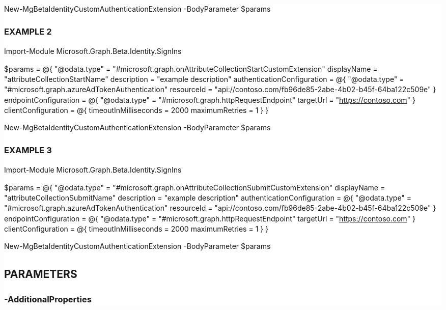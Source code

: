 New-MgBetaIdentityCustomAuthenticationExtension -BodyParameter $params

### EXAMPLE 2

Import-Module Microsoft.Graph.Beta.Identity.SignIns

$params = @{
	"@odata.type" = "#microsoft.graph.onAttributeCollectionStartCustomExtension"
	displayName = "attributeCollectionStartName"
	description = "example description"
	authenticationConfiguration = @{
		"@odata.type" = "#microsoft.graph.azureAdTokenAuthentication"
		resourceId = "api://contoso.com/fb96de85-2abe-4b02-b45f-64ba122c509e"
	}
	endpointConfiguration = @{
		"@odata.type" = "#microsoft.graph.httpRequestEndpoint"
		targetUrl = "https://contoso.com"
	}
	clientConfiguration = @{
		timeoutInMilliseconds = 2000
		maximumRetries = 1
	}
}

New-MgBetaIdentityCustomAuthenticationExtension -BodyParameter $params

### EXAMPLE 3

Import-Module Microsoft.Graph.Beta.Identity.SignIns

$params = @{
	"@odata.type" = "#microsoft.graph.onAttributeCollectionSubmitCustomExtension"
	displayName = "attributeCollectionSubmitName"
	description = "example description"
	authenticationConfiguration = @{
		"@odata.type" = "#microsoft.graph.azureAdTokenAuthentication"
		resourceId = "api://contoso.com/fb96de85-2abe-4b02-b45f-64ba122c509e"
	}
	endpointConfiguration = @{
		"@odata.type" = "#microsoft.graph.httpRequestEndpoint"
		targetUrl = "https://contoso.com"
	}
	clientConfiguration = @{
		timeoutInMilliseconds = 2000
		maximumRetries = 1
	}
}

New-MgBetaIdentityCustomAuthenticationExtension -BodyParameter $params

## PARAMETERS

### -AdditionalProperties
